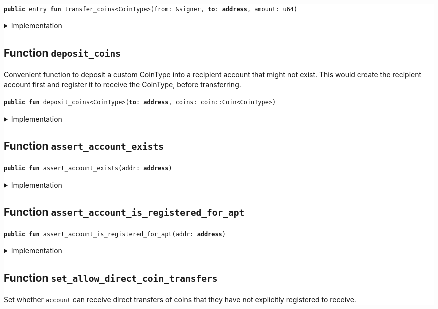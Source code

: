 
<pre><code><b>public</b> entry <b>fun</b> <a href="aptos_account.md#0x1_aptos_account_transfer_coins">transfer_coins</a>&lt;CoinType&gt;(from: &<a href="../../aptos-stdlib/../move-stdlib/doc/signer.md#0x1_signer">signer</a>, <b>to</b>: <b>address</b>, amount: u64)
</code></pre>



<details><summary>Implementation</summary></details>

<a id="0x1_aptos_account_deposit_coins"></a>

## Function `deposit_coins`

Convenient function to deposit a custom CoinType into a recipient account that might not exist.
This would create the recipient account first and register it to receive the CoinType, before transferring.


<pre><code><b>public</b> <b>fun</b> <a href="aptos_account.md#0x1_aptos_account_deposit_coins">deposit_coins</a>&lt;CoinType&gt;(<b>to</b>: <b>address</b>, coins: <a href="coin.md#0x1_coin_Coin">coin::Coin</a>&lt;CoinType&gt;)
</code></pre>



<details><summary>Implementation</summary></details>

<a id="0x1_aptos_account_assert_account_exists"></a>

## Function `assert_account_exists`



<pre><code><b>public</b> <b>fun</b> <a href="aptos_account.md#0x1_aptos_account_assert_account_exists">assert_account_exists</a>(addr: <b>address</b>)
</code></pre>



<details><summary>Implementation</summary></details>

<a id="0x1_aptos_account_assert_account_is_registered_for_apt"></a>

## Function `assert_account_is_registered_for_apt`



<pre><code><b>public</b> <b>fun</b> <a href="aptos_account.md#0x1_aptos_account_assert_account_is_registered_for_apt">assert_account_is_registered_for_apt</a>(addr: <b>address</b>)
</code></pre>



<details><summary>Implementation</summary></details>

<a id="0x1_aptos_account_set_allow_direct_coin_transfers"></a>

## Function `set_allow_direct_coin_transfers`

Set whether <code><a href="account.md#0x1_account">account</a></code> can receive direct transfers of coins that they have not explicitly registered to receive.
